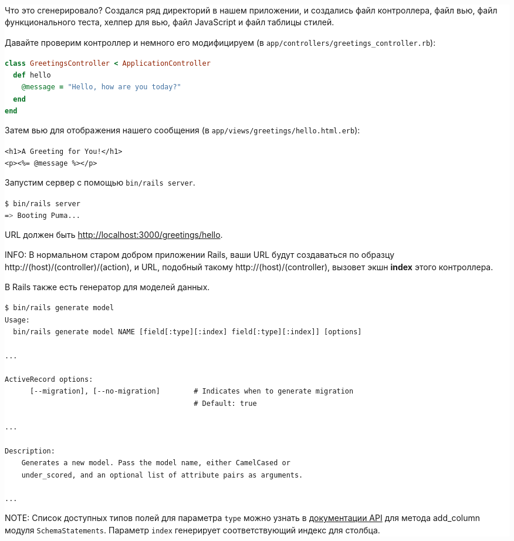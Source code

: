 Что это сгенерировало? Создался ряд директорий в нашем приложении, и создались файл контроллера, файл вью, файл функционального теста, хелпер для вью, файл JavaScript и файл таблицы стилей.

Давайте проверим контроллер и немного его модифицируем (в `app/controllers/greetings_controller.rb`):

```ruby
class GreetingsController < ApplicationController
  def hello
    @message = "Hello, how are you today?"
  end
end
```

Затем вью для отображения нашего сообщения (в `app/views/greetings/hello.html.erb`):

```html+erb
<h1>A Greeting for You!</h1>
<p><%= @message %></p>
```

Запустим сервер с помощью `bin/rails server`.

```bash
$ bin/rails server
=> Booting Puma...
```

URL должен быть [http://localhost:3000/greetings/hello](http://localhost:3000/greetings/hello).

INFO: В нормальном старом добром приложении Rails, ваши URL будут создаваться по образцу http://(host)/(controller)/(action), и URL, подобный такому http://(host)/(controller), вызовет экшн **index** этого контроллера.

В Rails также есть генератор для моделей данных.

```
$ bin/rails generate model
Usage:
  bin/rails generate model NAME [field[:type][:index] field[:type][:index]] [options]

...

ActiveRecord options:
      [--migration], [--no-migration]        # Indicates when to generate migration
                                             # Default: true

...

Description:
    Generates a new model. Pass the model name, either CamelCased or
    under_scored, and an optional list of attribute pairs as arguments.

...
```

NOTE: Список доступных типов полей для параметра `type` можно узнать в [документации API](https://api.rubyonrails.org/classes/ActiveRecord/ConnectionAdapters/SchemaStatements.html#method-i-add_column) для метода add_column модуля `SchemaStatements`. Параметр `index` генерирует соответствующий индекс для столбца.
